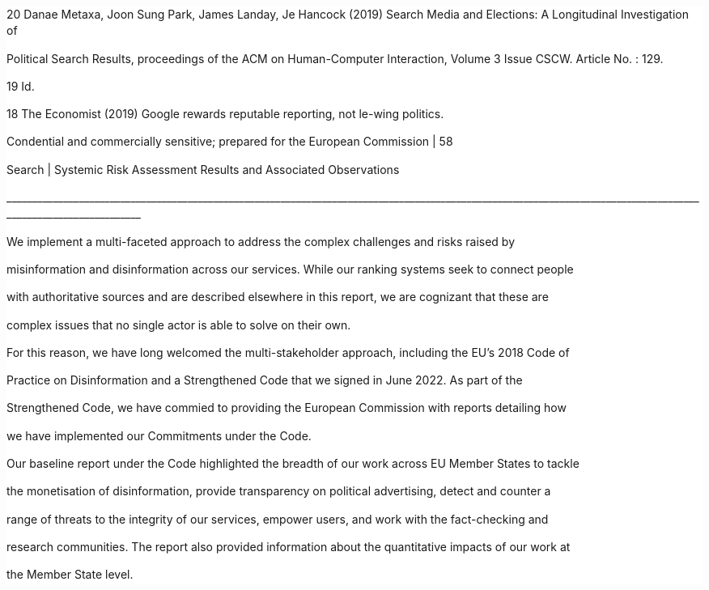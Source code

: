 

20 Danae Metaxa, Joon Sung Park, James Landay, Je  Hancock (2019) Search Media and Elections: A Longitudinal Investigation of

Political Search Results, proceedings of the ACM on Human-Computer Interaction, Volume 3 Issue CSCW. Article No. : 129.



19 Id.



18 The Economist (2019) Google rewards reputable reporting, not le -wing politics.



Con dential and commercially sensitive; prepared for the European Commission | 58

Search | Systemic Risk Assessment Results and Associated Observations



\________________________________________________________________________________________________________________________________________________________________



We implement a multi-faceted approach to address the complex challenges and risks raised by

misinformation and disinformation across our services. While our ranking systems seek to connect people

with authoritative sources and are described elsewhere in this report, we are cognizant that these are

complex issues that no single actor is able to solve on their own.



For this reason, we have long welcomed the multi-stakeholder approach, including the EU’s 2018 Code of

Practice on Disinformation and a Strengthened Code that we signed in June 2022. As part of the

Strengthened Code, we have commi ed to providing the European Commission with reports detailing how

we have implemented our Commitments under the Code.



Our baseline report under the Code highlighted the breadth of our work across EU Member States to tackle

the monetisation of disinformation, provide transparency on political advertising, detect and counter a

range of threats to the integrity of our services, empower users, and work with the fact-checking and

research communities. The report also provided information about the quantitative impacts of our work at

the Member State level.


